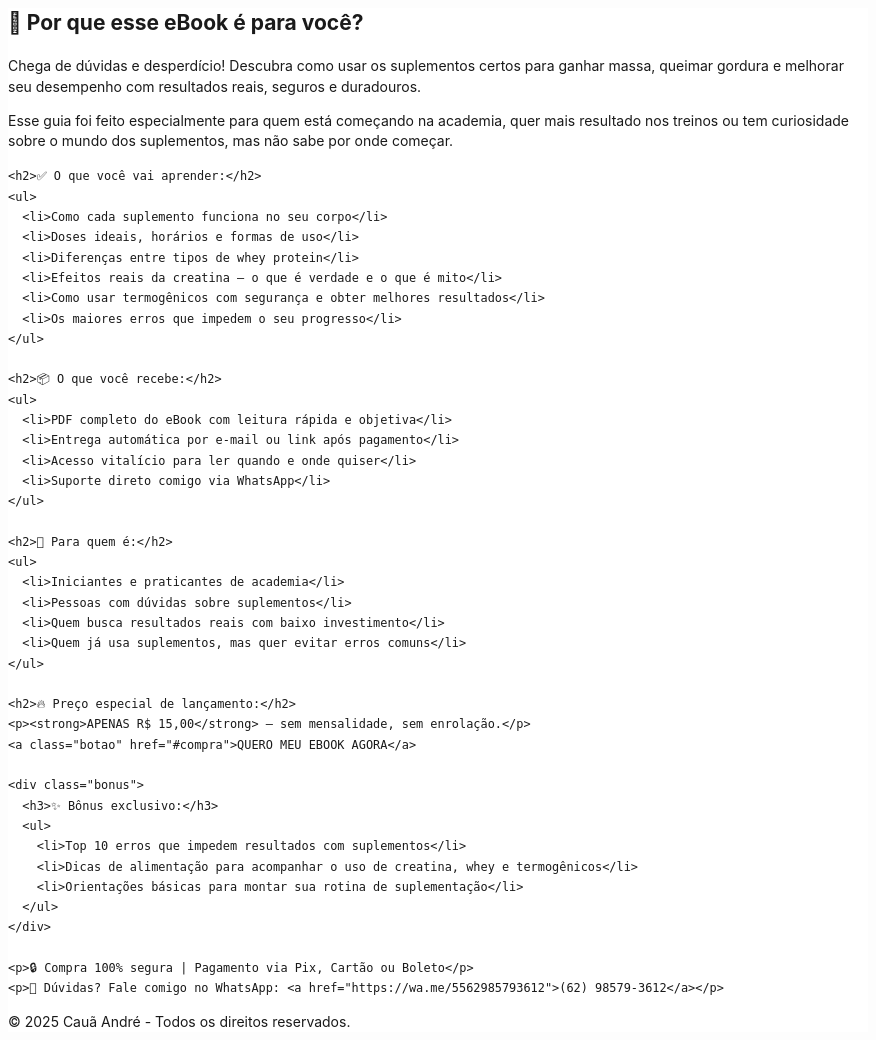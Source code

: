   <main>
    <h2>🏅 Por que esse eBook é para você?</h2>
    <p>Chega de dúvidas e desperdício! Descubra como usar os suplementos certos para ganhar massa, queimar gordura e melhorar seu desempenho com resultados reais, seguros e duradouros.</p>
    <p>Esse guia foi feito especialmente para quem está começando na academia, quer mais resultado nos treinos ou tem curiosidade sobre o mundo dos suplementos, mas não sabe por onde começar.</p>

    <h2>✅ O que você vai aprender:</h2>
    <ul>
      <li>Como cada suplemento funciona no seu corpo</li>
      <li>Doses ideais, horários e formas de uso</li>
      <li>Diferenças entre tipos de whey protein</li>
      <li>Efeitos reais da creatina — o que é verdade e o que é mito</li>
      <li>Como usar termogênicos com segurança e obter melhores resultados</li>
      <li>Os maiores erros que impedem o seu progresso</li>
    </ul>

    <h2>📦 O que você recebe:</h2>
    <ul>
      <li>PDF completo do eBook com leitura rápida e objetiva</li>
      <li>Entrega automática por e-mail ou link após pagamento</li>
      <li>Acesso vitalício para ler quando e onde quiser</li>
      <li>Suporte direto comigo via WhatsApp</li>
    </ul>

    <h2>🚀 Para quem é:</h2>
    <ul>
      <li>Iniciantes e praticantes de academia</li>
      <li>Pessoas com dúvidas sobre suplementos</li>
      <li>Quem busca resultados reais com baixo investimento</li>
      <li>Quem já usa suplementos, mas quer evitar erros comuns</li>
    </ul>

    <h2>🔥 Preço especial de lançamento:</h2>
    <p><strong>APENAS R$ 15,00</strong> — sem mensalidade, sem enrolação.</p>
    <a class="botao" href="#compra">QUERO MEU EBOOK AGORA</a>

    <div class="bonus">
      <h3>✨ Bônus exclusivo:</h3>
      <ul>
        <li>Top 10 erros que impedem resultados com suplementos</li>
        <li>Dicas de alimentação para acompanhar o uso de creatina, whey e termogênicos</li>
        <li>Orientações básicas para montar sua rotina de suplementação</li>
      </ul>
    </div>

    <p>🔒 Compra 100% segura | Pagamento via Pix, Cartão ou Boleto</p>
    <p>💌 Dúvidas? Fale comigo no WhatsApp: <a href="https://wa.me/5562985793612">(62) 98579-3612</a></p>
  </main>

  <footer>
    &copy; 2025 Cauã André - Todos os direitos reservados.
  </footer>
</body>
</html>
